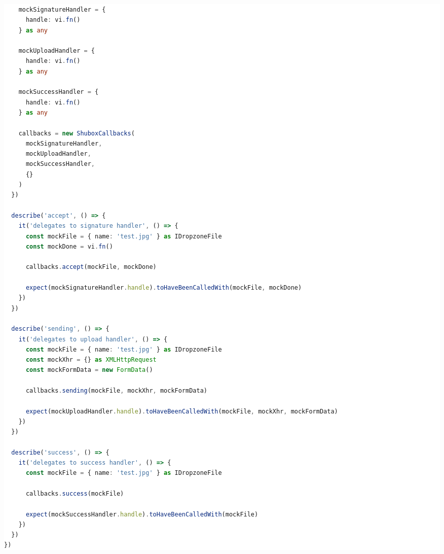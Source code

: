 ```typescript
    mockSignatureHandler = {
      handle: vi.fn()
    } as any

    mockUploadHandler = {
      handle: vi.fn()
    } as any

    mockSuccessHandler = {
      handle: vi.fn()
    } as any

    callbacks = new ShuboxCallbacks(
      mockSignatureHandler,
      mockUploadHandler,
      mockSuccessHandler,
      {}
    )
  })

  describe('accept', () => {
    it('delegates to signature handler', () => {
      const mockFile = { name: 'test.jpg' } as IDropzoneFile
      const mockDone = vi.fn()

      callbacks.accept(mockFile, mockDone)

      expect(mockSignatureHandler.handle).toHaveBeenCalledWith(mockFile, mockDone)
    })
  })

  describe('sending', () => {
    it('delegates to upload handler', () => {
      const mockFile = { name: 'test.jpg' } as IDropzoneFile
      const mockXhr = {} as XMLHttpRequest
      const mockFormData = new FormData()

      callbacks.sending(mockFile, mockXhr, mockFormData)

      expect(mockUploadHandler.handle).toHaveBeenCalledWith(mockFile, mockXhr, mockFormData)
    })
  })

  describe('success', () => {
    it('delegates to success handler', () => {
      const mockFile = { name: 'test.jpg' } as IDropzoneFile

      callbacks.success(mockFile)

      expect(mockSuccessHandler.handle).toHaveBeenCalledWith(mockFile)
    })
  })
})
```

